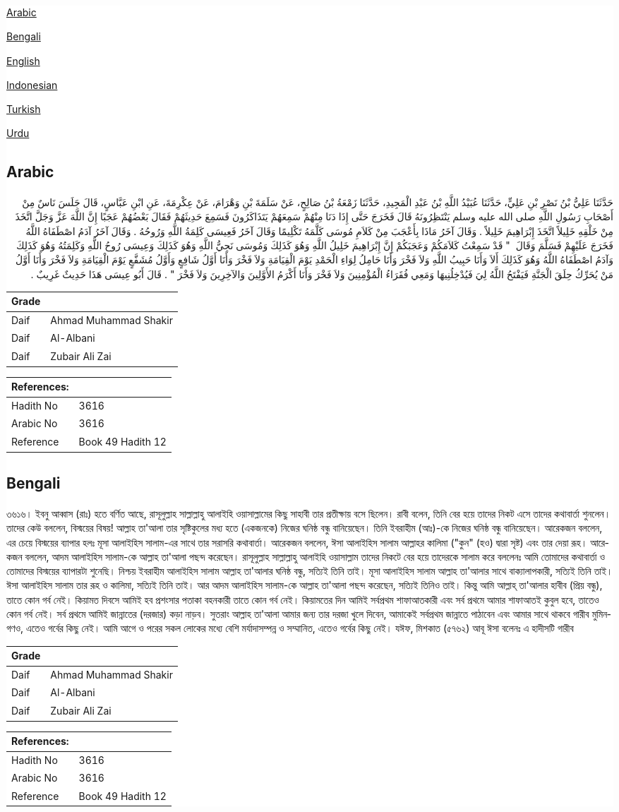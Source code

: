 [Arabic](#arabic)

[Bengali](#bengali)

[English](#english)

[Indonesian](#indonesian)

[Turkish](#turkish)

[Urdu](#urdu)

## Arabic


<div dir="rtl" lang="ar" style={{fontSize:'larger',backgroundColor:'#f8f9fa',padding:20}}>
حَدَّثَنَا عَلِيُّ بْنُ نَصْرِ بْنِ عَلِيٍّ، حَدَّثَنَا عُبَيْدُ اللَّهِ بْنُ عَبْدِ الْمَجِيدِ، حَدَّثَنَا زَمْعَةُ بْنُ صَالِحٍ، عَنْ سَلَمَةَ بْنِ وَهْرَامَ، عَنْ عِكْرِمَةَ، عَنِ ابْنِ عَبَّاسٍ، قَالَ جَلَسَ نَاسٌ مِنْ أَصْحَابِ رَسُولِ اللَّهِ صلى الله عليه وسلم يَنْتَظِرُونَهُ قَالَ فَخَرَجَ حَتَّى إِذَا دَنَا مِنْهُمْ سَمِعَهُمْ يَتَذَاكَرُونَ فَسَمِعَ حَدِيثَهُمْ فَقَالَ بَعْضُهُمْ عَجَبًا إِنَّ اللَّهَ عَزَّ وَجَلَّ اتَّخَذَ مِنْ خَلْقِهِ خَلِيلاً اتَّخَذَ إِبْرَاهِيمَ خَلِيلاً ‏.‏ وَقَالَ آخَرُ مَاذَا بِأَعْجَبَ مِنْ كَلاَمِ مُوسَى كَلَّمَهُ تَكْلِيمًا وَقَالَ آخَرُ فَعِيسَى كَلِمَةُ اللَّهِ وَرُوحُهُ ‏.‏ وَقَالَ آخَرُ آدَمُ اصْطَفَاهُ اللَّهُ فَخَرَجَ عَلَيْهِمْ فَسَلَّمَ وَقَالَ ‏ "‏ قَدْ سَمِعْتُ كَلاَمَكُمْ وَعَجَبَكُمْ إِنَّ إِبْرَاهِيمَ خَلِيلُ اللَّهِ وَهُوَ كَذَلِكَ وَمُوسَى نَجِيُّ اللَّهِ وَهُوَ كَذَلِكَ وَعِيسَى رُوحُ اللَّهِ وَكَلِمَتُهُ وَهُوَ كَذَلِكَ وَآدَمُ اصْطَفَاهُ اللَّهُ وَهُوَ كَذَلِكَ أَلاَ وَأَنَا حَبِيبُ اللَّهِ وَلاَ فَخْرَ وَأَنَا حَامِلُ لِوَاءِ الْحَمْدِ يَوْمَ الْقِيَامَةِ وَلاَ فَخْرَ وَأَنَا أَوَّلُ شَافِعٍ وَأَوَّلُ مُشَفَّعٍ يَوْمَ الْقِيَامَةِ وَلاَ فَخْرَ وَأَنَا أَوَّلُ مَنْ يُحَرِّكُ حِلَقَ الْجَنَّةِ فَيَفْتَحُ اللَّهُ لِيَ فَيُدْخِلُنِيهَا وَمَعِي فُقَرَاءُ الْمُؤْمِنِينَ وَلاَ فَخْرَ وَأَنَا أَكْرَمُ الأَوَّلِينَ وَالآخِرِينَ وَلاَ فَخْرَ ‏"‏ ‏.‏ قَالَ أَبُو عِيسَى هَذَا حَدِيثٌ غَرِيبٌ ‏.‏
</div>
<div style={{backgroundColor:'#f8f9fa',padding:20, marginBottom: 10}}><table> <thead> <tr> <th>Grade</th> <th></th> </tr> </thead> <tbody> <tr><td>Daif</td><td>Ahmad Muhammad Shakir</td></tr><tr><td>Daif</td><td>Al-Albani</td></tr><tr><td>Daif</td><td>Zubair Ali Zai</td></tr></tbody></table><table> <thead> <tr> <th>References:</th> <th></th> </tr> </thead> <tbody><tr><td>Hadith No</td><td>3616</td></tr><tr><td>Arabic No</td><td>3616</td></tr><tr><td>Reference</td><td>Book 49 Hadith 12</td></tr></tbody></table></div>

## Bengali


<div dir="ltr" lang="bn" style={{fontSize:'larger',backgroundColor:'#f8f9fa',padding:20}}>
৩৬১৬। ইবনু আব্বাস (রাঃ) হতে বর্ণিত আছে, রাসূলুল্লাহ সাল্লাল্লাহু আলাইহি ওয়াসাল্লামের কিছু সাহাবী তার প্রতীক্ষায় বসে ছিলেন। রাবী বলেন, তিনি বের হয়ে তাদের নিকট এসে তাদের কথাবার্তা শুনলেন। তাদের কেউ বললেন, বিস্ময়ের বিষয়! আল্লাহ তা'আলা তার সৃষ্টিকুলের মধ্য হতে (একজনকে) নিজের ঘনিষ্ঠ বন্ধু বানিয়েছেন। তিনি ইবরাহীম (আঃ)-কে নিজের ঘনিষ্ঠ বন্ধু বানিয়েছেন। আরেকজন বললেন, এর চেয়ে বিস্ময়ের ব্যাপার হলঃ মূসা আলাইহিস সালাম-এর সাথে তার সরাসরি কথাবার্তা। আরেকজন বললেন, ঈসা আলাইহিস সালাম আল্লাহর কালিমা ("কুন" (হও) দ্বারা সৃষ্ট) এবং তার দেয়া রূহ। আরেকজন বললেন, আদম আলাইহিস সালাম-কে আল্লাহ তা'আলা পছন্দ করেছেন। রাসূলুল্লাহ সাল্লাল্লাহু আলাইহি ওয়াসাল্লাম তাদের নিকটে বের হয়ে তাদেরকে সালাম করে বললেনঃ আমি তোমাদের কথাবার্তা ও তোমাদের বিস্ময়ের ব্যাপারটা শুনেছি। নিশ্চয় ইবরাহীম আলাইহিস সালাম আল্লাহ তা'আলার ঘনিষ্ঠ বন্ধু, সত্যিই তিনি তাই। মূসা আলাইহিস সালাম আল্লাহ তা'আলার সাথে বাক্যালাপকারী, সত্যিই তিনি তাই। ঈসা আলাইহিস সালাম তার রূহ ও কালিমা, সত্যিই তিনি তাই। আর আদম আলাইহিস সালাম-কে আল্লাহ তা'আলা পছন্দ করেছেন, সত্যিই তিনিও তাই। কিন্তু আমি আল্লাহ্ তা'আলার হাবীব (প্রিয় বন্ধু), তাতে কোন গর্ব নেই। কিয়ামত দিবসে আমিই হব প্রশংসার পতাকা বহনকারী তাতে কোন গর্ব নেই। কিয়ামতের দিন আমিই সর্বপ্রথম শাফাআতকারী এবং সর্ব প্রথমে আমার শাফাআতই কুবুল হবে, তাতেও কোন গর্ব নেই। সর্ব প্রথমে আমিই জান্নাতের (দরজার) কড়া নাড়ব। সুতরাং আল্লাহ তা'আলা আমার জন্য তার দরজা খুলে দিবেন, আমাকেই সর্বপ্রথম জান্নাতে পাঠাবেন এবং আমার সাথে থাকবে গারীব মুমিনগণও, এতেও গর্বের কিছু নেই। আমি আগে ও পরের সকল লোকের মধ্যে বেশি মর্যাদাসম্পন্ন ও সম্মানিত, এতেও গর্বের কিছু নেই। যঈফ, মিশকাত (৫৭৬২) আবূ ঈসা বলেনঃ এ হাদীসটি গারীব
</div>
<div style={{backgroundColor:'#f8f9fa',padding:20, marginBottom: 10}}><table> <thead> <tr> <th>Grade</th> <th></th> </tr> </thead> <tbody> <tr><td>Daif</td><td>Ahmad Muhammad Shakir</td></tr><tr><td>Daif</td><td>Al-Albani</td></tr><tr><td>Daif</td><td>Zubair Ali Zai</td></tr></tbody></table><table> <thead> <tr> <th>References:</th> <th></th> </tr> </thead> <tbody><tr><td>Hadith No</td><td>3616</td></tr><tr><td>Arabic No</td><td>3616</td></tr><tr><td>Reference</td><td>Book 49 Hadith 12</td></tr></tbody></table></div>
